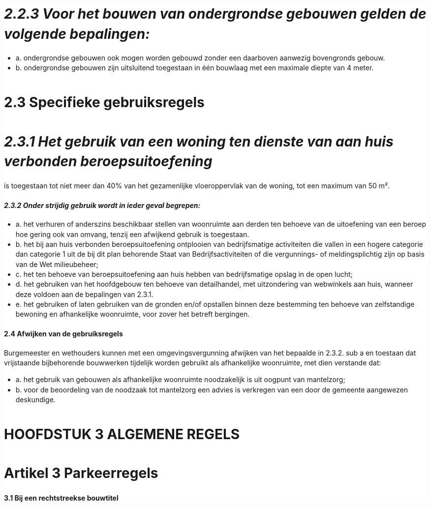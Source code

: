 # *2.2.3 Voor het bouwen van ondergrondse gebouwen gelden de volgende bepalingen:*

- a. ondergrondse gebouwen ook mogen worden gebouwd zonder een daarboven aanwezig bovengronds gebouw.
- b. ondergrondse gebouwen zijn uitsluitend toegestaan in één bouwlaag met een maximale diepte van 4 meter.

# 2.3 Specifieke gebruiksregels

# *2.3.1 Het gebruik van een woning ten dienste van aan huis verbonden beroepsuitoefening*

is toegestaan tot niet meer dan 40% van het gezamenlijke vloeroppervlak van de woning, tot een maximum van 50 m².

#### *2.3.2 Onder strijdig gebruik wordt in ieder geval begrepen:*

- a. het verhuren of anderszins beschikbaar stellen van woonruimte aan derden ten behoeve van de uitoefening van een beroep hoe gering ook van omvang, tenzij een afwijkend gebruik is toegestaan.
- b. het bij aan huis verbonden beroepsuitoefening ontplooien van bedrijfsmatige activiteiten die vallen in een hogere categorie dan categorie 1 uit de bij dit plan behorende Staat van Bedrijfsactiviteiten of die vergunnings- of meldingsplichtig zijn op basis van de Wet milieubeheer;
- c. het ten behoeve van beroepsuitoefening aan huis hebben van bedrijfsmatige opslag in de open lucht;
- d. het gebruiken van het hoofdgebouw ten behoeve van detailhandel, met uitzondering van webwinkels aan huis, wanneer deze voldoen aan de bepalingen van 2.3.1.
- e. het gebruiken of laten gebruiken van de gronden en/of opstallen binnen deze bestemming ten behoeve van zelfstandige bewoning en afhankelijke woonruimte, voor zover het betreft bergingen.

#### 2.4 Afwijken van de gebruiksregels

Burgemeester en wethouders kunnen met een omgevingsvergunning afwijken van het bepaalde in 2.3.2. sub a en toestaan dat vrijstaande bijbehorende bouwwerken tijdelijk worden gebruikt als afhankelijke woonruimte, met dien verstande dat:

- a. het gebruik van gebouwen als afhankelijke woonruimte noodzakelijk is uit oogpunt van mantelzorg;
- b. voor de beoordeling van de noodzaak tot mantelzorg een advies is verkregen van een door de gemeente aangewezen deskundige.

# HOOFDSTUK 3 ALGEMENE REGELS

# Artikel 3 Parkeerregels

#### 3.1 Bij een rechtstreekse bouwtitel
